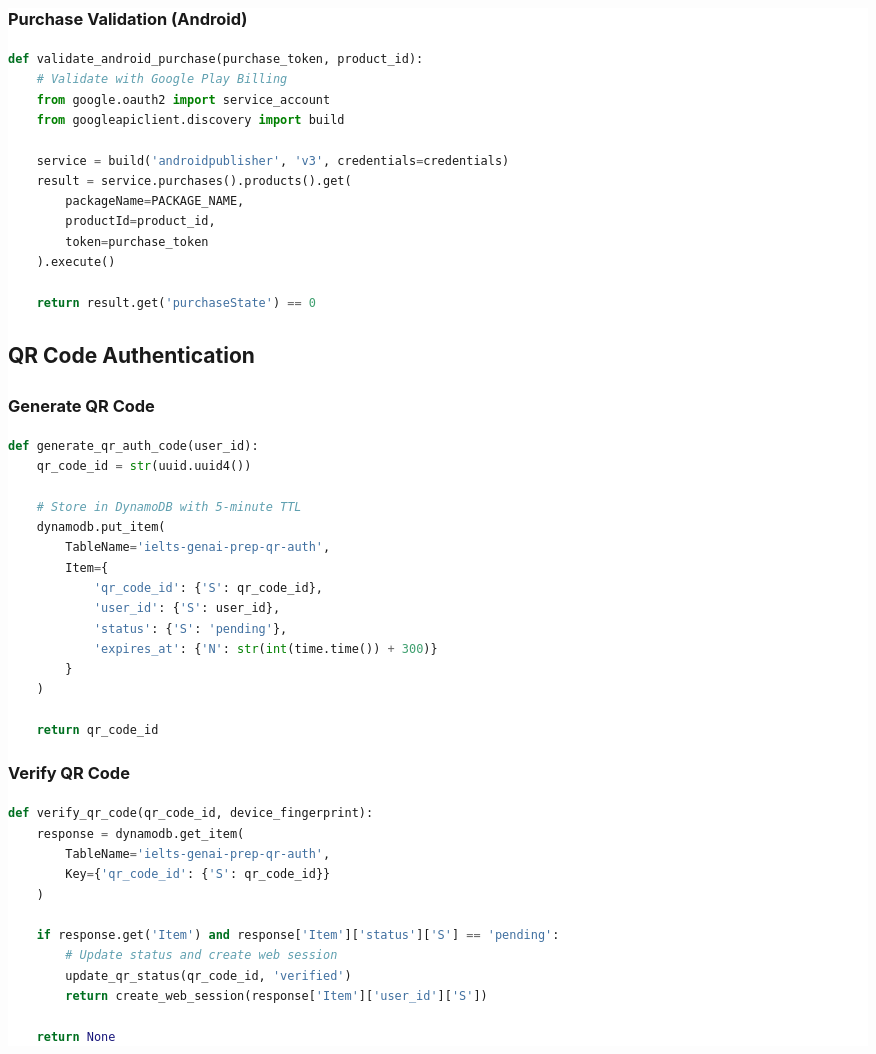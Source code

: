 ### Purchase Validation (Android)
```python
def validate_android_purchase(purchase_token, product_id):
    # Validate with Google Play Billing
    from google.oauth2 import service_account
    from googleapiclient.discovery import build
    
    service = build('androidpublisher', 'v3', credentials=credentials)
    result = service.purchases().products().get(
        packageName=PACKAGE_NAME,
        productId=product_id,
        token=purchase_token
    ).execute()
    
    return result.get('purchaseState') == 0
```

## QR Code Authentication

### Generate QR Code
```python
def generate_qr_auth_code(user_id):
    qr_code_id = str(uuid.uuid4())
    
    # Store in DynamoDB with 5-minute TTL
    dynamodb.put_item(
        TableName='ielts-genai-prep-qr-auth',
        Item={
            'qr_code_id': {'S': qr_code_id},
            'user_id': {'S': user_id},
            'status': {'S': 'pending'},
            'expires_at': {'N': str(int(time.time()) + 300)}
        }
    )
    
    return qr_code_id
```

### Verify QR Code
```python
def verify_qr_code(qr_code_id, device_fingerprint):
    response = dynamodb.get_item(
        TableName='ielts-genai-prep-qr-auth',
        Key={'qr_code_id': {'S': qr_code_id}}
    )
    
    if response.get('Item') and response['Item']['status']['S'] == 'pending':
        # Update status and create web session
        update_qr_status(qr_code_id, 'verified')
        return create_web_session(response['Item']['user_id']['S'])
    
    return None
```
